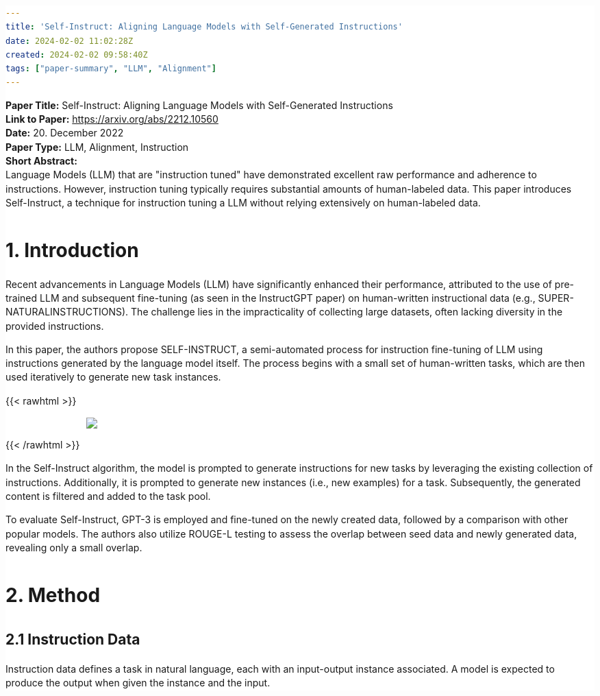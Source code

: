```yaml
---
title: 'Self-Instruct: Aligning Language Models with Self-Generated Instructions'
date: 2024-02-02 11:02:28Z
created: 2024-02-02 09:58:40Z
tags: ["paper-summary", "LLM", "Alignment"]
---
```


**Paper Title:** Self-Instruct: Aligning Language Models with Self-Generated Instructions  
**Link to Paper:** https://arxiv.org/abs/2212.10560  
**Date:** 20. December 2022  
**Paper Type:** LLM, Alignment, Instruction  
**Short Abstract:**  
Language Models (LLM) that are "instruction tuned" have demonstrated excellent raw performance and adherence to instructions. However, instruction tuning typically requires substantial amounts of human-labeled data. This paper introduces Self-Instruct, a technique for instruction tuning a LLM without relying extensively on human-labeled data.  

# 1. Introduction

Recent advancements in Language Models (LLM) have significantly enhanced their performance, attributed to the use of pre-trained LLM and subsequent fine-tuning (as seen in the InstructGPT paper) on human-written instructional data (e.g., SUPER-NATURALINSTRUCTIONS). The challenge lies in the impracticality of collecting large datasets, often lacking diversity in the provided instructions.

In this paper, the authors propose SELF-INSTRUCT, a semi-automated process for instruction fine-tuning of LLM using instructions generated by the language model itself. The process begins with a small set of human-written tasks, which are then used iteratively to generate new task instances.

{{< rawhtml >}}
<figure>
    <img style="display: block; margin-left: auto; margin-right: auto; width:80%" src="/attachments/Screenshot%20from%202024-02-02%2011-16-18.png">
</figure>
{{< /rawhtml >}}

In the Self-Instruct algorithm, the model is prompted to generate instructions for new tasks by leveraging the existing collection of instructions. Additionally, it is prompted to generate new instances (i.e., new examples) for a task. Subsequently, the generated content is filtered and added to the task pool.

To evaluate Self-Instruct, GPT-3 is employed and fine-tuned on the newly created data, followed by a comparison with other popular models. The authors also utilize ROUGE-L testing to assess the overlap between seed data and newly generated data, revealing only a small overlap.

# 2. Method

## 2.1 Instruction Data

Instruction data defines a task in natural language, each with an input-output instance associated. A model is expected to produce the output when given the instance and the input.
